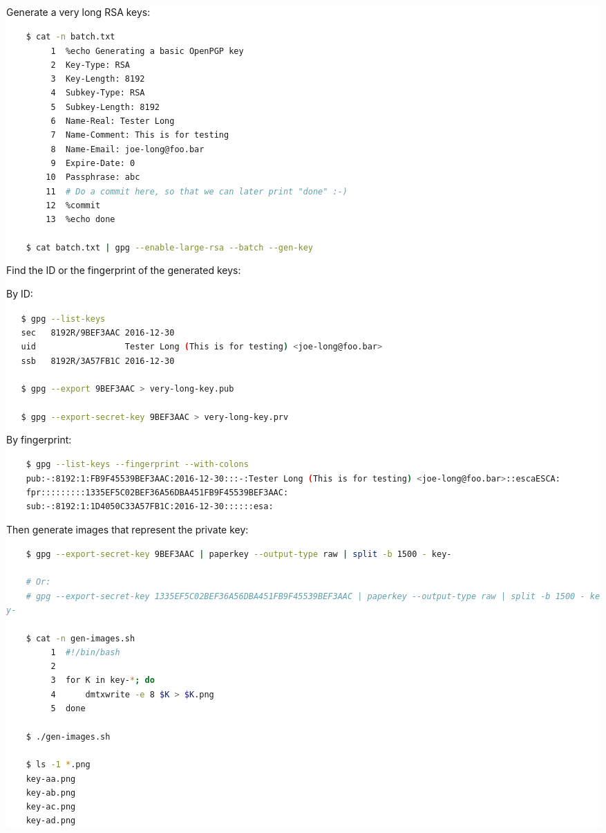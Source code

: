 Generate a very long RSA keys:

```sh
    $ cat -n batch.txt
         1	%echo Generating a basic OpenPGP key
         2	Key-Type: RSA
         3	Key-Length: 8192
         4	Subkey-Type: RSA
         5	Subkey-Length: 8192
         6	Name-Real: Tester Long
         7	Name-Comment: This is for testing
         8	Name-Email: joe-long@foo.bar
         9	Expire-Date: 0
        10	Passphrase: abc
        11	# Do a commit here, so that we can later print "done" :-)
        12	%commit
        13	%echo done

    $ cat batch.txt | gpg --enable-large-rsa --batch --gen-key
```

Find the ID or the fingerprint of the generated keys:

By ID:

 ```sh
    $ gpg --list-keys
    sec   8192R/9BEF3AAC 2016-12-30
    uid                  Tester Long (This is for testing) <joe-long@foo.bar>
    ssb   8192R/3A57FB1C 2016-12-30

    $ gpg --export 9BEF3AAC > very-long-key.pub

    $ gpg --export-secret-key 9BEF3AAC > very-long-key.prv
```

By fingerprint:

```sh
    $ gpg --list-keys --fingerprint --with-colons
    pub:-:8192:1:FB9F45539BEF3AAC:2016-12-30:::-:Tester Long (This is for testing) <joe-long@foo.bar>::escaESCA:
    fpr:::::::::1335EF5C02BEF36A56DBA451FB9F45539BEF3AAC:
    sub:-:8192:1:1D4050C33A57FB1C:2016-12-30::::::esa:
```

Then generate images that represent the private key:

```sh
    $ gpg --export-secret-key 9BEF3AAC | paperkey --output-type raw | split -b 1500 - key-

    # Or:
    # gpg --export-secret-key 1335EF5C02BEF36A56DBA451FB9F45539BEF3AAC | paperkey --output-type raw | split -b 1500 - key-

    $ cat -n gen-images.sh
         1	#!/bin/bash
         2
         3	for K in key-*; do
         4	    dmtxwrite -e 8 $K > $K.png
         5	done

    $ ./gen-images.sh

    $ ls -1 *.png
    key-aa.png
    key-ab.png
    key-ac.png
    key-ad.png
```